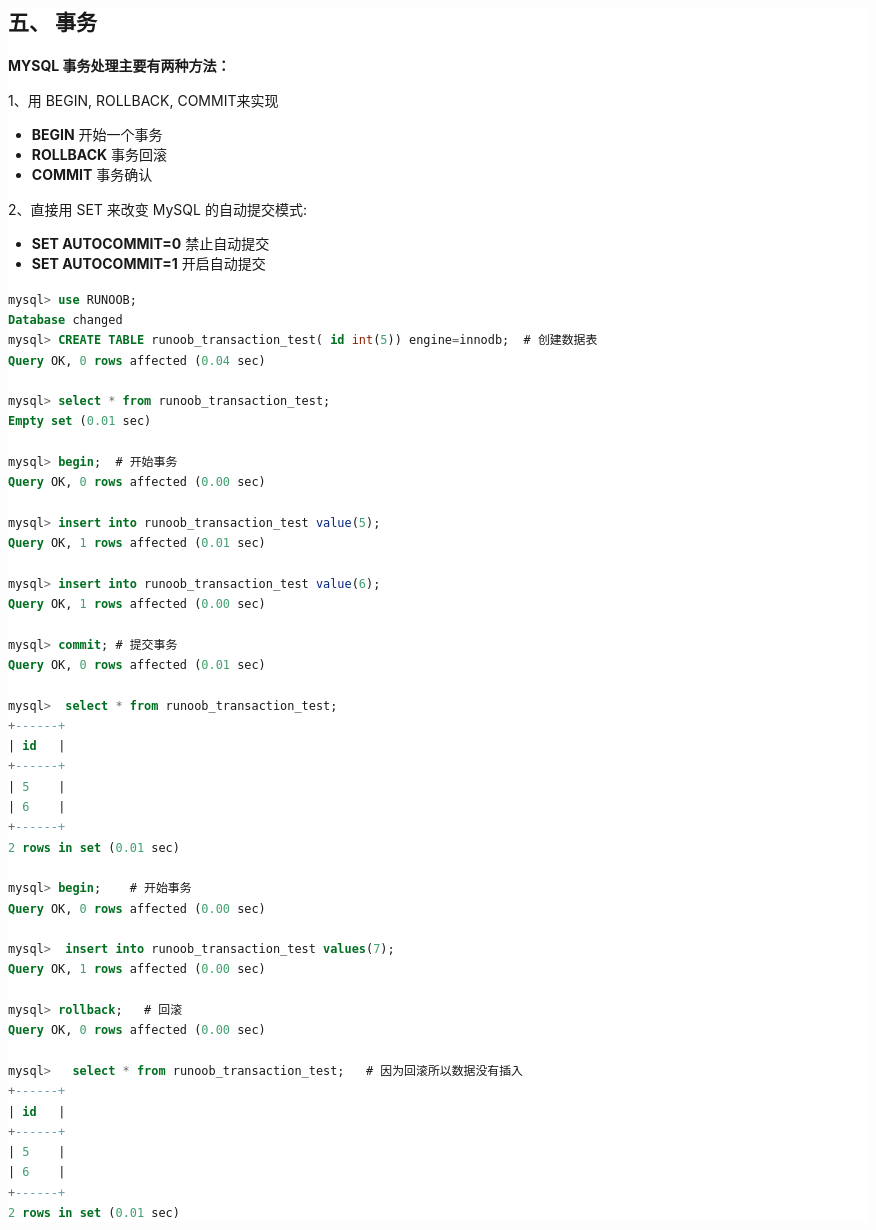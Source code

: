 ## 五、 事务

**MYSQL 事务处理主要有两种方法：**

1、用 BEGIN, ROLLBACK, COMMIT来实现

-   **BEGIN** 开始一个事务
-   **ROLLBACK** 事务回滚
-   **COMMIT** 事务确认

2、直接用 SET 来改变 MySQL 的自动提交模式:

-   **SET AUTOCOMMIT=0** 禁止自动提交
-   **SET AUTOCOMMIT=1** 开启自动提交

```sql
mysql> use RUNOOB;
Database changed
mysql> CREATE TABLE runoob_transaction_test( id int(5)) engine=innodb;  # 创建数据表
Query OK, 0 rows affected (0.04 sec)
 
mysql> select * from runoob_transaction_test;
Empty set (0.01 sec)
 
mysql> begin;  # 开始事务
Query OK, 0 rows affected (0.00 sec)
 
mysql> insert into runoob_transaction_test value(5);
Query OK, 1 rows affected (0.01 sec)
 
mysql> insert into runoob_transaction_test value(6);
Query OK, 1 rows affected (0.00 sec)
 
mysql> commit; # 提交事务
Query OK, 0 rows affected (0.01 sec)
 
mysql>  select * from runoob_transaction_test;
+------+
| id   |
+------+
| 5    |
| 6    |
+------+
2 rows in set (0.01 sec)
 
mysql> begin;    # 开始事务
Query OK, 0 rows affected (0.00 sec)
 
mysql>  insert into runoob_transaction_test values(7);
Query OK, 1 rows affected (0.00 sec)
 
mysql> rollback;   # 回滚
Query OK, 0 rows affected (0.00 sec)
 
mysql>   select * from runoob_transaction_test;   # 因为回滚所以数据没有插入
+------+
| id   |
+------+
| 5    |
| 6    |
+------+
2 rows in set (0.01 sec)
```

